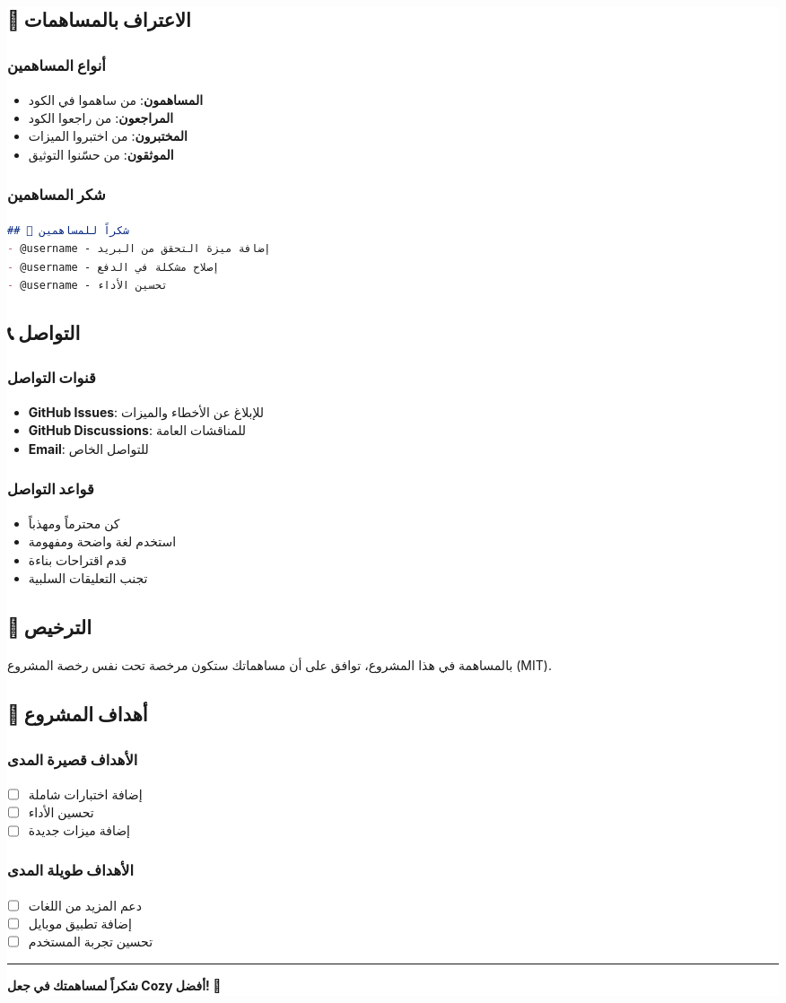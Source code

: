 ## 🎉 الاعتراف بالمساهمات

### أنواع المساهمين
- **المساهمون**: من ساهموا في الكود
- **المراجعون**: من راجعوا الكود
- **المختبرون**: من اختبروا الميزات
- **الموثقون**: من حسّنوا التوثيق

### شكر المساهمين
```markdown
## 🙏 شكراً للمساهمين
- @username - إضافة ميزة التحقق من البريد
- @username - إصلاح مشكلة في الدفع
- @username - تحسين الأداء
```

## 📞 التواصل

### قنوات التواصل
- **GitHub Issues**: للإبلاغ عن الأخطاء والميزات
- **GitHub Discussions**: للمناقشات العامة
- **Email**: للتواصل الخاص

### قواعد التواصل
- كن محترماً ومهذباً
- استخدم لغة واضحة ومفهومة
- قدم اقتراحات بناءة
- تجنب التعليقات السلبية

## 📄 الترخيص

بالمساهمة في هذا المشروع، توافق على أن مساهماتك ستكون مرخصة تحت نفس رخصة المشروع (MIT).

## 🎯 أهداف المشروع

### الأهداف قصيرة المدى
- [ ] إضافة اختبارات شاملة
- [ ] تحسين الأداء
- [ ] إضافة ميزات جديدة

### الأهداف طويلة المدى
- [ ] دعم المزيد من اللغات
- [ ] إضافة تطبيق موبايل
- [ ] تحسين تجربة المستخدم

---

**شكراً لمساهمتك في جعل Cozy أفضل! 🚀**


